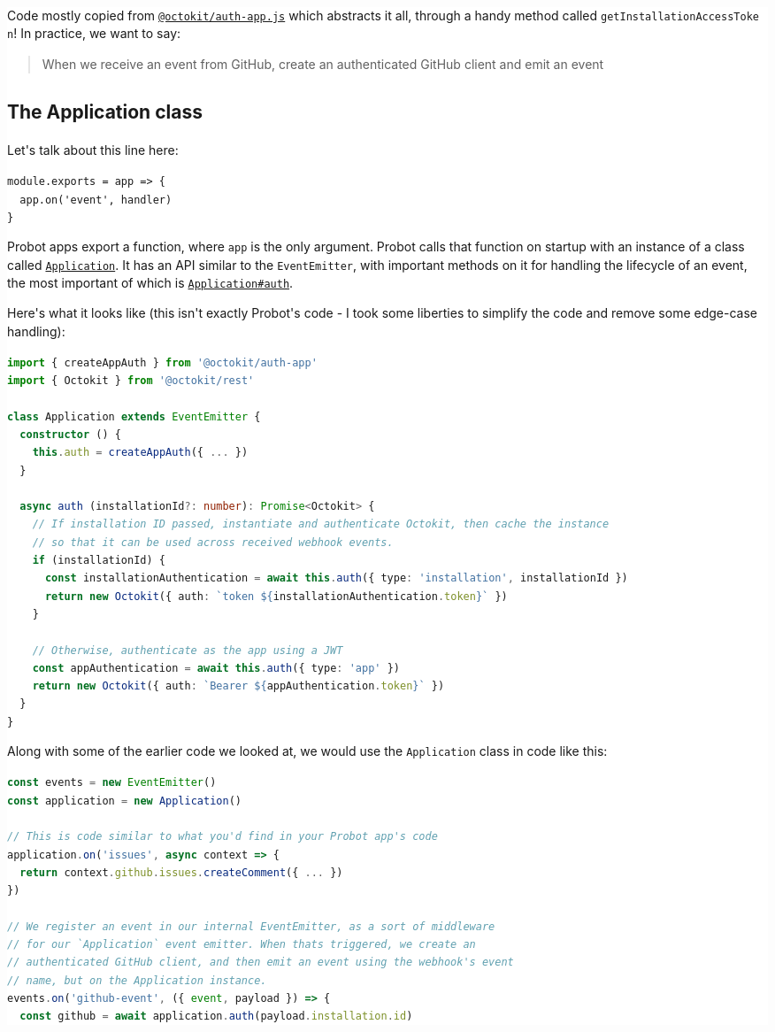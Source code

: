 Code mostly copied from [`@octokit/auth-app.js`](https://github.com/octokit/auth-app.js) which abstracts it all, through a handy method called `getInstallationAccessToken`! In practice, we want to say:

> When we receive an event from GitHub, create an authenticated GitHub client and emit an event

## The Application class

Let's talk about this line here:

```js/1
module.exports = app => {
  app.on('event', handler)
}
```

Probot apps export a function, where `app` is the only argument. Probot calls that function on startup with an instance of a class called [`Application`](https://github.com/probot/probot/blob/HEAD/src/application.ts). It has an API similar to the `EventEmitter`, with important methods on it for handling the lifecycle of an event, the most important of which is [`Application#auth`](https://github.com/probot/probot/blob/61c05ea76e9ea31fbdea15c99f7c1cc613321db5/src/application.ts#L485).

Here's what it looks like (this isn't exactly Probot's code - I took some liberties to simplify the code and remove some edge-case handling):

```ts
import { createAppAuth } from '@octokit/auth-app'
import { Octokit } from '@octokit/rest'

class Application extends EventEmitter {
  constructor () {
    this.auth = createAppAuth({ ... })
  }

  async auth (installationId?: number): Promise<Octokit> {
    // If installation ID passed, instantiate and authenticate Octokit, then cache the instance
    // so that it can be used across received webhook events.
    if (installationId) {
      const installationAuthentication = await this.auth({ type: 'installation', installationId })
      return new Octokit({ auth: `token ${installationAuthentication.token}` })
    }
  
    // Otherwise, authenticate as the app using a JWT
    const appAuthentication = await this.auth({ type: 'app' })
    return new Octokit({ auth: `Bearer ${appAuthentication.token}` })
  }
}
```

Along with some of the earlier code we looked at, we would use the `Application` class in code like this:

```js
const events = new EventEmitter()
const application = new Application()

// This is code similar to what you'd find in your Probot app's code
application.on('issues', async context => {
  return context.github.issues.createComment({ ... })
})

// We register an event in our internal EventEmitter, as a sort of middleware
// for our `Application` event emitter. When thats triggered, we create an
// authenticated GitHub client, and then emit an event using the webhook's event
// name, but on the Application instance.
events.on('github-event', ({ event, payload }) => {
  const github = await application.auth(payload.installation.id)
```